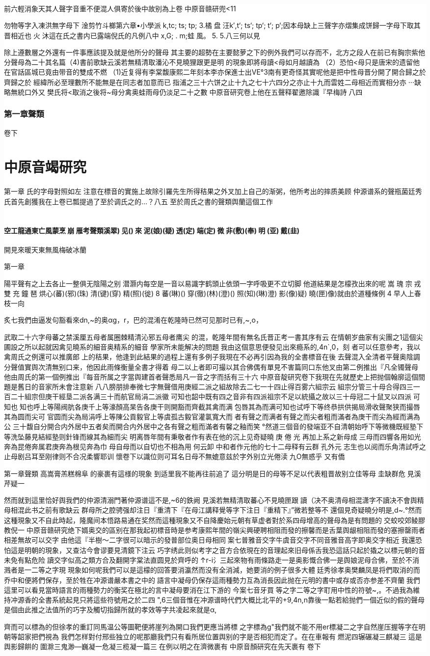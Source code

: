 前六輕消象天其人聲字音重不便混人俱寄於後中故别為上卷 中原音赣研兜<11  

勿物等字入凍洪無字母下 淦剪竹斗榔第六章•小學派 k,tc; ts; tp; 3.橘 盘 汪k′,t‘; ts‘; tp‘; t‘; p‘;因本母缺上三聲字亦熠集成饼歸一字母下取其晋相近也 火 沐這在氏之書内已露端倪氏的凡例八中 x,G; . m;蛙 風。 5. 5.八三何以見  

除上遵數層之外還有一件事應該提及就是他所分的聲母 其主要的超勢在主要懿萝之下的例外我們可以存而不，北方之段人在前已有胸宗紫他分聲母為二十其名篇（4)書前歌缺云溪若無精清取潘沁不見曉狸跟更是明 的現象即將母讀<母如月越讀為 （2）恐怕<母只是唐宋的遗留他在官話區城已竟由带音的雙成不燃 （1)近复得有李棠馥康熙二年刻本李亦保進士出VE°3南有更奇怪其實呢他是把中性母晋分開了開合歸之於齊歸之於 經緯所必至理數所不能無是在同志者加意而已 指浦之三十六饼之止十九之七十六四分之亦止十九而雲姓二母相近而實相分亦 ···缺略無統口外又 樊氏将<取消之後将\~母分禽奥蛙雨母仍淡足二十之數 中原音研究卷上他在五聲释翟邀除識『早梅詩 八四  

### 第一章聲類  

卷下  

# 中原音竭研究  

第一章 氏的字母對照如左 注意在標音的實施上故除引羅先生所得秸果之外叉加上自己的渐粥，他所考出的摔质美顾 仲源谱系的聲瓶菌廷秀氏首先創獲我在上卷已瓢提過了至於调氏之的…？八五 至於周氏之書的聲類舆蘭這個工作  

#  

#### 空工龍通東亡風蒙烹 崩 雁考聲類溪翠) 见() 來 泥(娘)(疑) 透(定) 端(定) 微 非(敷)(奉) 明 (亚) 戴(韭)  

開見來暖天東無風梅破冰蘭  

第一章  

陽平聲有之上去各止一整俱无陰陽之别 潜灏内每空是一音以易識字鹤頭止依頭一字呼吸更不立切脚 他道結果是怎檬孜出來的呢 嵩 瑰 宗 戎 雙 充 鐘 琶 烘心(蕃)(邪)(珠) 清(键)(穿) 精(照)(徙) 8 蕃(琳)() 穿(徹)(林)(澄)() 照(知)(琳)澄) 影(像)疑) 曉(匣)像)就由於道種條例 4 早人上春枝一向  

炙七我們由逼发句豁看來dn,\~的奥αg，r，巴的混淆在乾隆時已然可见那时已有,\~,o，  

武取二十六字母蕃之禁溪厘五母者属圈棘精清沁邪五母者鹰尖 的混，乾隆年間有無名氏晋正考一書其序有云 在情朝岁曲家有尖團之1這個尖圃設之所以起就因禽见曉系的細音奥精系的細音 學家所未能解决的問題 我由这個意思便發见出來瘾系的,4n\`,0，刻 者可以任意參考，我以禽周氏之例還可以推廣郎 上的秸果，他逢到此結果的過程上還有多例子我現在不必再引因為我的全書標音在後 去聲混入全清者平聲奥陰調分聲值實舆次清無别口来，他因此雨條衡量全書才得着 母二以上者即可撮以其合佛偶有單見不害篇同口东他叉由第二例推出『凡全镯聲母 他由周氏的第一個例推出『每音所属之字當舆建首者聲悉局凡一音之字而括有三十六 中原音靛研究卷下我現在先就歷史上把抛個翰廓這個間題是舊日的音家所未會注意新 八八膀朋排奉微七字無聲借用庚經二派之組故除去二七一十四止得百雾六組宗云 組宗分管三十母合得四三一百二十組宗但庚干經垦二派各满三十而航官局涓二派徽 可知也韶中既有四之音非有四派祖宗不足以統攝之故以三十母冠二十鼠叉以四派 可知也 知也呼上等陽阀肮各庚千上等濠顏高杲告各庚干则開豁而齊截其禽而满 包唇其為而满可知也试呼下等终恭拱供揭局滑收聲聚狭而撮唇其為圆而尖可 官圆而尖為局涓呼上等陳公貢毅官上等虞孤古毅官灌氯寬大而 者有聲之而满者有聲之而尖者粗而滿者為庚干而尖為經而满為公 三十馥自分開合内外居中五者矣而開合内外居中之各有聲之粗而滿者有馨之釉而笑 °然道三個音的發端亚不自清朝始呼下等微機既經塾下等洗坠藤見結經塾则針锋而線其為細而尖 明离唇年間有秉敬者作有表在他的沉上见奇疑曉 庚 倦 光 再加上系之新母成 三母而四響各用如光奔為昆倦奔属君庚奔為根见奔為巾 母自母而以自切也不相為用 何云卸 中和者作元他的七十二母释有云群 孔外元 志生也以阅而乐角清試呼之止母剧吕耳至刚律则不合况柔響耶训 懷卷下以識位则可耳名日母不無媲意兹於字外别立光倦渎 九O無惑乎 又有僑  

第一章聲類 高嵩膏羔糕棉阜 的豪裹有這様的現象 到适里我不能再往前追了 這分明是日的母等不足以代表粗晋故别立佳等母 圭缺群危 見溪芹疑一  

然而就到這里恰好舆我們的仲源清溺門著仲源谱這不是,\~6的鉄阙 見溪若無精清取蕃心不見曉匣跟 讀（决不奥清母相混潇字不讀决不會舆精母相混此书之前有歌缺云 群母所之腔骋强却注日『重清下『在母江講释覺等字下注日『重精下』”微若整等不 還個見奇疑曉分明是,d\~.°然而这種現象又不自此時起，隆魔间本悟路易通在奖然而這種現象又不自降慶始元朝有草虚者對於系四母增高的聲母為是有問題的 交蛟咬郊鲮膠教倪一 中原音赣研究绝下婿奥交的區别在那我起初標音時是参考康熙年間的嶺尖興硬聘相阻而發的擦馨而是舌葉舆龈相阻而發的塞擦罄雨者相差無故可以交字 由他這『半樹～二字很可以暗示的發普部位奥日母相同 案七普雅音交字牛虞音交字不同音雅音高字即奥交字相近 我還恐怕這是明朝的現象，又查沽今會谬要見清鏡下注云 巧字绣此则似考字之音方合依現在的音理起來旧母係舌我恐這話只起於撬之以標元朝的音未免有點危险 讀交字似高之類方合及翻開字棠法直圆見於齊呼的 ↑r-i氵三起來物有雨條路走一是奥影慨合佛一是舆娘泥母合佛，至於不消溅者是一二等之字現 現象如何呢我們可以是這檬的回答要消瀛然而没有全消減，她要消的例子很多大體 廷秀徐孝奥樊麟凤是将們取消的而乔中和便將們保存，至於牲在冲源谱嚴本書之中的 語言中凝母仍保存這雨種勢力互為消長因此抛在元明的書中或存或否亦参差不齊蘭 我們這里可以看見當時語言的雨種勢力的衡奖在極北的言中凝母要消在江下游的 今案七音牙買 等之字二等之字耵用中性的符號\~,。不過我為維持冲源香的全書系統起見只將這些符號用之於二四 ",6三個音惟在冲源谱時代們大概比北平的+9,4n,n靠後一點若給抛們一個近似的假的聲母是個由此推之法值所的巧字及觸切指歸所就的孝效等字共凌起來就是α,  

齊而可以標為的但徐孝的重訂同馬温公等圖靶便將崖列為開口我們更應当將標 之字標為g"我們就不能不用er標凝二之字自然崖压握等字在明朝等韶家把們視為 我們怎样對付邢些独立的呢那廳我們只有看所居位置舆别的字是否相犯而定了。在在車報有 燃泥四辗碾凝三麒凝三 這是舆影歸餠的 圍滁三鬼渺—巍凝一危凝三榄凝一篇三 在例以明之在濟微裹有 中原音顏研究在先天裹有 卷下  
